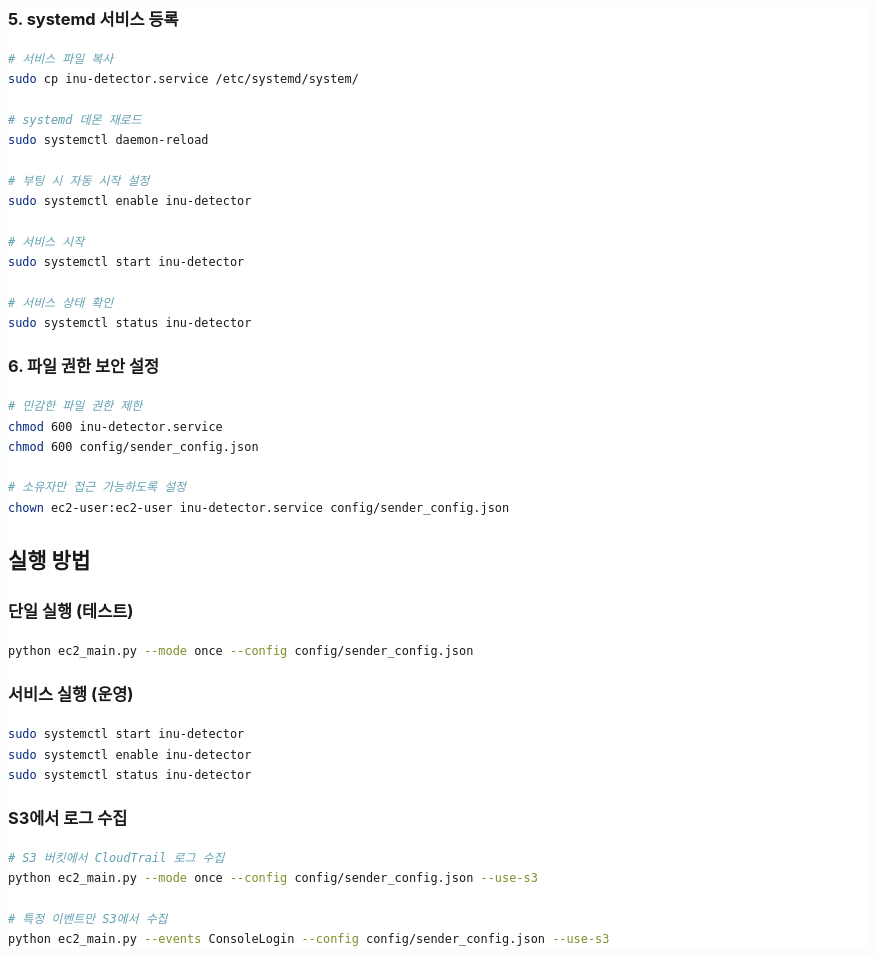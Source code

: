 ### 5. systemd 서비스 등록

```bash
# 서비스 파일 복사
sudo cp inu-detector.service /etc/systemd/system/

# systemd 데몬 재로드
sudo systemctl daemon-reload

# 부팅 시 자동 시작 설정
sudo systemctl enable inu-detector

# 서비스 시작
sudo systemctl start inu-detector

# 서비스 상태 확인
sudo systemctl status inu-detector
```

### 6. 파일 권한 보안 설정

```bash
# 민감한 파일 권한 제한
chmod 600 inu-detector.service
chmod 600 config/sender_config.json

# 소유자만 접근 가능하도록 설정
chown ec2-user:ec2-user inu-detector.service config/sender_config.json
```

## 실행 방법

### 단일 실행 (테스트)
```bash
python ec2_main.py --mode once --config config/sender_config.json
```

### 서비스 실행 (운영)
```bash
sudo systemctl start inu-detector
sudo systemctl enable inu-detector
sudo systemctl status inu-detector
```

### S3에서 로그 수집
```bash
# S3 버킷에서 CloudTrail 로그 수집
python ec2_main.py --mode once --config config/sender_config.json --use-s3

# 특정 이벤트만 S3에서 수집
python ec2_main.py --events ConsoleLogin --config config/sender_config.json --use-s3
```

